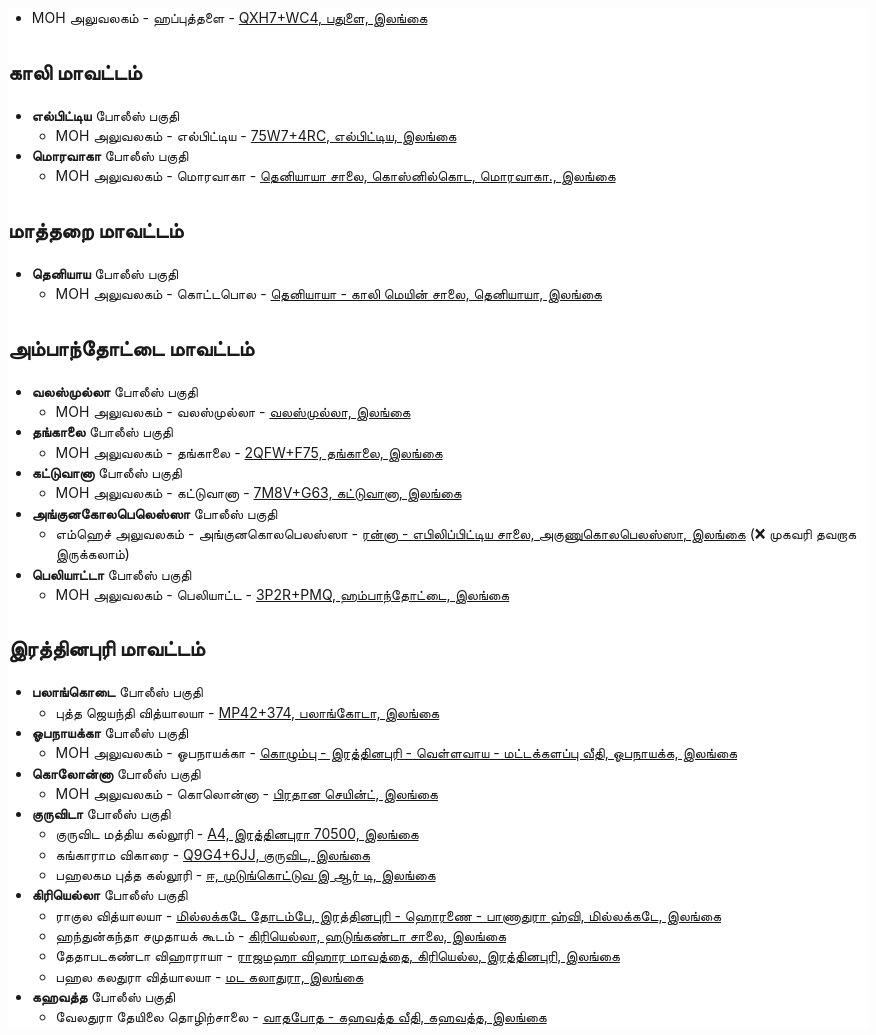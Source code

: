   * MOH அலுவலகம் - ஹப்புத்தளை - [QXH7+WC4, பதுளை, இலங்கை](https://www.google.lk/maps/place/6.779645N,80.964114E) 
## காலி மாவட்டம்
* **எல்பிட்டிய** போலீஸ் பகுதி
  * MOH அலுவலகம் - எல்பிட்டிய - [75W7+4RC, எல்பிட்டிய, இலங்கை](https://www.google.lk/maps/place/6.295308N,80.164521E) 
* **மொரவாகா** போலீஸ் பகுதி
  * MOH அலுவலகம் - மொரவாகா - [தெனியாயா சாலை, கொஸ்னில்கொட, மொரவாகா., இலங்கை](https://www.google.lk/maps/place/6.243466N,80.493022E) 
## மாத்தறை மாவட்டம்
* **தெனியாய** போலீஸ் பகுதி
  * MOH அலுவலகம் - கொட்டபொல - [தெனியாயா - காலி மெயின் சாலை, தெனியாயா, இலங்கை](https://www.google.lk/maps/place/6.327334N,80.556547E) 
## அம்பாந்தோட்டை மாவட்டம்
* **வலஸ்முல்லா** போலீஸ் பகுதி
  * MOH அலுவலகம் - வலஸ்முல்லா - [வலஸ்முல்லா, இலங்கை](https://www.google.lk/maps/place/6.150889N,80.693718E) 
* **தங்காலை** போலீஸ் பகுதி
  * MOH அலுவலகம் - தங்காலை - [2QFW+F75, தங்காலை, இலங்கை](https://www.google.lk/maps/place/6.02363N,80.795742E) 
* **கட்டுவானா** போலீஸ் பகுதி
  * MOH அலுவலகம் - கட்டுவானா - [7M8V+G63, கட்டுவானா, இலங்கை](https://www.google.lk/maps/place/6.26627N,80.693035E) 
* **அங்குனகோலபெலெஸ்ஸா** போலீஸ் பகுதி
  * எம்ஹெச் அலுவலகம் - அங்குனகொலபெலஸ்ஸா - [ரன்னா - எபிலிப்பிட்டிய சாலை, அகுணுகொலபெலஸ்ஸா, இலங்கை](https://www.google.lk/maps/place/6.146942N,80.896312E) (❌ முகவரி தவறாக இருக்கலாம்) 
* **பெலியாட்டா** போலீஸ் பகுதி
  * MOH அலுவலகம் - பெலியாட்ட - [3P2R+PMQ, ஹம்பாந்தோட்டை, இலங்கை](https://www.google.lk/maps/place/6.051828N,80.741735E) 
## இரத்தினபுரி மாவட்டம்
* **பலாங்கொடை** போலீஸ் பகுதி
  * புத்த ஜெயந்தி வித்யாலயா - [MP42+374, பலாங்கோடா, இலங்கை](https://www.google.lk/maps/place/6.655127N,80.700689E) 
* **ஓபநாயக்கா** போலீஸ் பகுதி
  * MOH அலுவலகம் - ஓபநாயக்கா - [கொழும்பு - இரத்தினபுரி - வெள்ளவாய - மட்டக்களப்பு வீதி, ஓபநாயக்க, இலங்கை](https://www.google.lk/maps/place/6.609517N,80.620516E) 
* **கொலோன்னா** போலீஸ் பகுதி
  * MOH அலுவலகம் - கொலொன்னா - [பிரதான செயின்ட், இலங்கை](https://www.google.lk/maps/place/6.406211N,80.691442E) 
* **குருவிடா** போலீஸ் பகுதி
  * குருவிட மத்திய கல்லூரி - [A4, இரத்தினபுரா 70500, இலங்கை](https://www.google.lk/maps/place/6.781492N,80.362037E) 
  * கங்காராம விகாரை - [Q9G4+6JJ, குருவிட, இலங்கை](https://www.google.lk/maps/place/6.77558N,80.35651E) 
  * பஹலகம புத்த கல்லூரி - [ஈ, முடுங்கொட்டுவ இ ஆர் டி, இலங்கை](https://www.google.lk/maps/place/6.763389N,80.308389E) 
* **கிரியெல்லா** போலீஸ் பகுதி
  * ராகுல வித்யாலயா - [மில்லக்கடே தோடம்பே, இரத்தினபுரி - ஹொரணை - பாணாதுரா ஹ்வி, மில்லக்கடே, இலங்கை](https://www.google.lk/maps/place/6.726152N,80.332768E) 
  * ஹந்துன்கந்தா சமுதாயக் கூடம் - [கிரியெல்லா, ஹடுங்கண்டா சாலை, இலங்கை](https://www.google.lk/maps/place/6.74486N,80.248221E) 
  * தேதாபடகண்டா விஹாராயா - [ராஜமஹா விஹார மாவத்தை, கிரியெல்ல, இரத்தினபுரி, இலங்கை](https://www.google.lk/maps/place/6.749772N,80.26278E) 
  * பஹல கலதுரா வித்யாலயா - [மட கலாதுரா, இலங்கை](https://www.google.lk/maps/place/6.714894N,80.288574E) 
* **கஹவத்த** போலீஸ் பகுதி
  * வேலதுரா தேயிலை தொழிற்சாலை - [வாதபோத - கஹவத்த வீதி, கஹவத்த, இலங்கை](https://www.google.lk/maps/place/6.582051N,80.567744E) 
